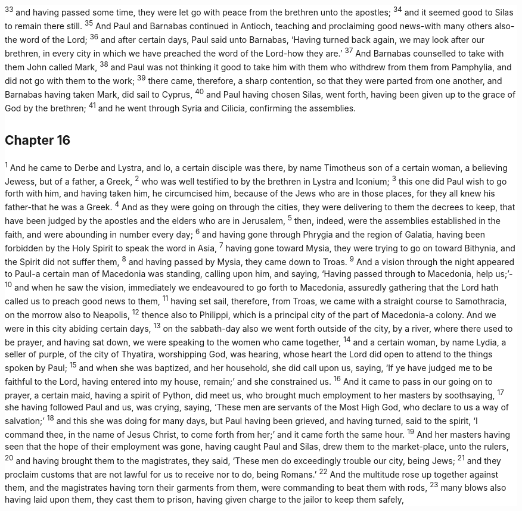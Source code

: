 <sup>33</sup> and having passed some time, they were let go with peace from the brethren unto the apostles;
<sup>34</sup> and it seemed good to Silas to remain there still.
<sup>35</sup> And Paul and Barnabas continued in Antioch, teaching and proclaiming good news-with many others also-the word of the Lord;
<sup>36</sup> and after certain days, Paul said unto Barnabas, ‘Having turned back again, we may look after our brethren, in every city in which we have preached the word of the Lord-how they are.’
<sup>37</sup> And Barnabas counselled to take with them John called Mark,
<sup>38</sup> and Paul was not thinking it good to take him with them who withdrew from them from Pamphylia, and did not go with them to the work;
<sup>39</sup> there came, therefore, a sharp contention, so that they were parted from one another, and Barnabas having taken Mark, did sail to Cyprus,
<sup>40</sup> and Paul having chosen Silas, went forth, having been given up to the grace of God by the brethren;
<sup>41</sup> and he went through Syria and Cilicia, confirming the assemblies.
## Chapter 16

<sup>1</sup> And he came to Derbe and Lystra, and lo, a certain disciple was there, by name Timotheus son of a certain woman, a believing Jewess, but of a father, a Greek,
<sup>2</sup> who was well testified to by the brethren in Lystra and Iconium;
<sup>3</sup> this one did Paul wish to go forth with him, and having taken him, he circumcised him, because of the Jews who are in those places, for they all knew his father-that he was a Greek.
<sup>4</sup> And as they were going on through the cities, they were delivering to them the decrees to keep, that have been judged by the apostles and the elders who are in Jerusalem,
<sup>5</sup> then, indeed, were the assemblies established in the faith, and were abounding in number every day;
<sup>6</sup> and having gone through Phrygia and the region of Galatia, having been forbidden by the Holy Spirit to speak the word in Asia,
<sup>7</sup> having gone toward Mysia, they were trying to go on toward Bithynia, and the Spirit did not suffer them,
<sup>8</sup> and having passed by Mysia, they came down to Troas.
<sup>9</sup> And a vision through the night appeared to Paul-a certain man of Macedonia was standing, calling upon him, and saying, ‘Having passed through to Macedonia, help us;’-
<sup>10</sup> and when he saw the vision, immediately we endeavoured to go forth to Macedonia, assuredly gathering that the Lord hath called us to preach good news to them,
<sup>11</sup> having set sail, therefore, from Troas, we came with a straight course to Samothracia, on the morrow also to Neapolis,
<sup>12</sup> thence also to Philippi, which is a principal city of the part of Macedonia-a colony. And we were in this city abiding certain days,
<sup>13</sup> on the sabbath-day also we went forth outside of the city, by a river, where there used to be prayer, and having sat down, we were speaking to the women who came together,
<sup>14</sup> and a certain woman, by name Lydia, a seller of purple, of the city of Thyatira, worshipping God, was hearing, whose heart the Lord did open to attend to the things spoken by Paul;
<sup>15</sup> and when she was baptized, and her household, she did call upon us, saying, ‘If ye have judged me to be faithful to the Lord, having entered into my house, remain;’ and she constrained us.
<sup>16</sup> And it came to pass in our going on to prayer, a certain maid, having a spirit of Python, did meet us, who brought much employment to her masters by soothsaying,
<sup>17</sup> she having followed Paul and us, was crying, saying, ‘These men are servants of the Most High God, who declare to us a way of salvation;’
<sup>18</sup> and this she was doing for many days, but Paul having been grieved, and having turned, said to the spirit, ‘I command thee, in the name of Jesus Christ, to come forth from her;’ and it came forth the same hour.
<sup>19</sup> And her masters having seen that the hope of their employment was gone, having caught Paul and Silas, drew them to the market-place, unto the rulers,
<sup>20</sup> and having brought them to the magistrates, they said, ‘These men do exceedingly trouble our city, being Jews;
<sup>21</sup> and they proclaim customs that are not lawful for us to receive nor to do, being Romans.’
<sup>22</sup> And the multitude rose up together against them, and the magistrates having torn their garments from them, were commanding to beat them with rods,
<sup>23</sup> many blows also having laid upon them, they cast them to prison, having given charge to the jailor to keep them safely,